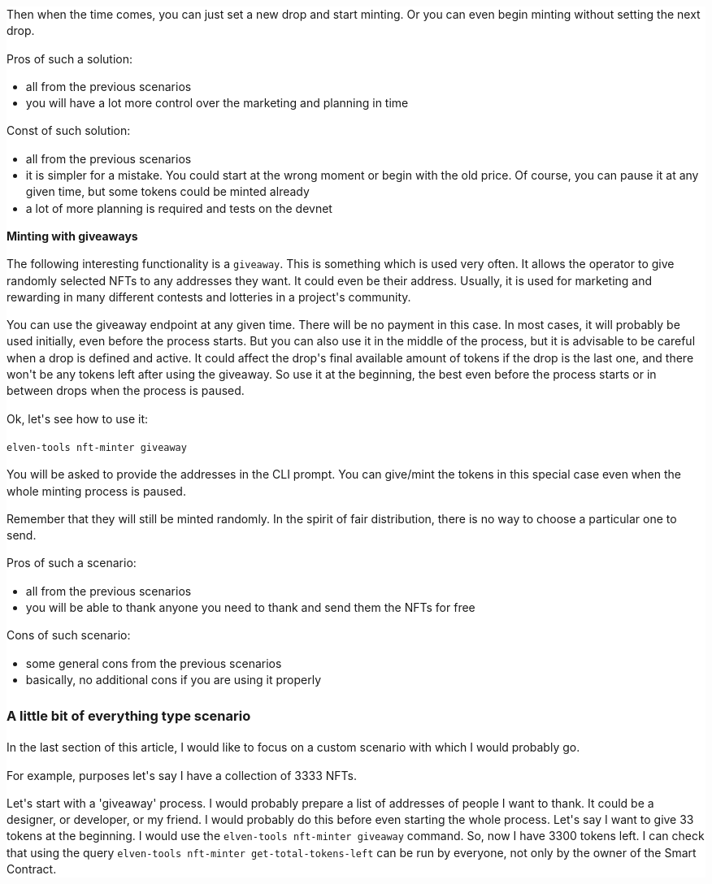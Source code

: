 Then when the time comes, you can just set a new drop and start minting. Or you can even begin minting without setting the next drop.

Pros of such a solution:
- all from the previous scenarios
- you will have a lot more control over the marketing and planning in time

Const of such solution:
- all from the previous scenarios
- it is simpler for a mistake. You could start at the wrong moment or begin with the old price. Of course, you can pause it at any given time, but some tokens could be minted already
- a lot of more planning is required and tests on the devnet

**Minting with giveaways**

The following interesting functionality is a `giveaway`. This is something which is used very often. It allows the operator to give randomly selected NFTs to any addresses they want. It could even be their address. Usually, it is used for marketing and rewarding in many different contests and lotteries in a project's community. 

You can use the giveaway endpoint at any given time. There will be no payment in this case. In most cases, it will probably be used initially, even before the process starts. But you can also use it in the middle of the process, but it is advisable to be careful when a drop is defined and active. It could affect the drop's final available amount of tokens if the drop is the last one, and there won't be any tokens left after using the giveaway. So use it at the beginning, the best even before the process starts or in between drops when the process is paused.

Ok, let's see how to use it:

```
elven-tools nft-minter giveaway
```

You will be asked to provide the addresses in the CLI prompt. You can give/mint the tokens in this special case even when the whole minting process is paused.

Remember that they will still be minted randomly. In the spirit of fair distribution, there is no way to choose a particular one to send.

Pros of such a scenario:
- all from the previous scenarios
- you will be able to thank anyone you need to thank and send them the NFTs for free

Cons of such scenario:
- some general cons from the previous scenarios
- basically, no additional cons if you are using it properly

###  A little bit of everything type scenario

In the last section of this article, I would like to focus on a custom scenario with which I would probably go.

For example, purposes let's say I have a collection of 3333 NFTs.

Let's start with a 'giveaway' process. I would probably prepare a list of addresses of people I want to thank. It could be a designer, or developer, or my friend. I would probably do this before even starting the whole process. Let's say I want to give 33 tokens at the beginning. I would use the `elven-tools nft-minter giveaway` command. So, now I have 3300 tokens left. I can check that using the query `elven-tools nft-minter get-total-tokens-left` can be run by everyone, not only by the owner of the Smart Contract.
